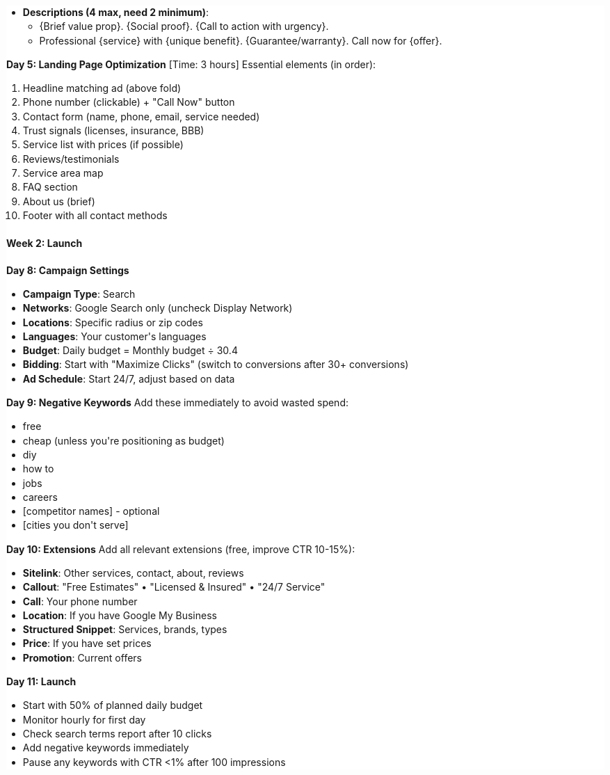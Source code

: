 - **Descriptions (4 max, need 2 minimum)**:
  - {Brief value prop}. {Social proof}. {Call to action with urgency}.
  - Professional {service} with {unique benefit}. {Guarantee/warranty}. Call now for {offer}.

**Day 5: Landing Page Optimization** [Time: 3 hours]
Essential elements (in order):
1. Headline matching ad (above fold)
2. Phone number (clickable) + "Call Now" button
3. Contact form (name, phone, email, service needed)
4. Trust signals (licenses, insurance, BBB)
5. Service list with prices (if possible)
6. Reviews/testimonials
7. Service area map
8. FAQ section
9. About us (brief)
10. Footer with all contact methods

#### Week 2: Launch
**Day 8: Campaign Settings**
- **Campaign Type**: Search
- **Networks**: Google Search only (uncheck Display Network)
- **Locations**: Specific radius or zip codes
- **Languages**: Your customer's languages
- **Budget**: Daily budget = Monthly budget ÷ 30.4
- **Bidding**: Start with "Maximize Clicks" (switch to conversions after 30+ conversions)
- **Ad Schedule**: Start 24/7, adjust based on data

**Day 9: Negative Keywords**
Add these immediately to avoid wasted spend:
- free
- cheap (unless you're positioning as budget)
- diy
- how to
- jobs
- careers
- [competitor names] - optional
- [cities you don't serve]

**Day 10: Extensions**
Add all relevant extensions (free, improve CTR 10-15%):
- **Sitelink**: Other services, contact, about, reviews
- **Callout**: "Free Estimates" • "Licensed & Insured" • "24/7 Service"
- **Call**: Your phone number
- **Location**: If you have Google My Business
- **Structured Snippet**: Services, brands, types
- **Price**: If you have set prices
- **Promotion**: Current offers

**Day 11: Launch**
- Start with 50% of planned daily budget
- Monitor hourly for first day
- Check search terms report after 10 clicks
- Add negative keywords immediately
- Pause any keywords with CTR <1% after 100 impressions
